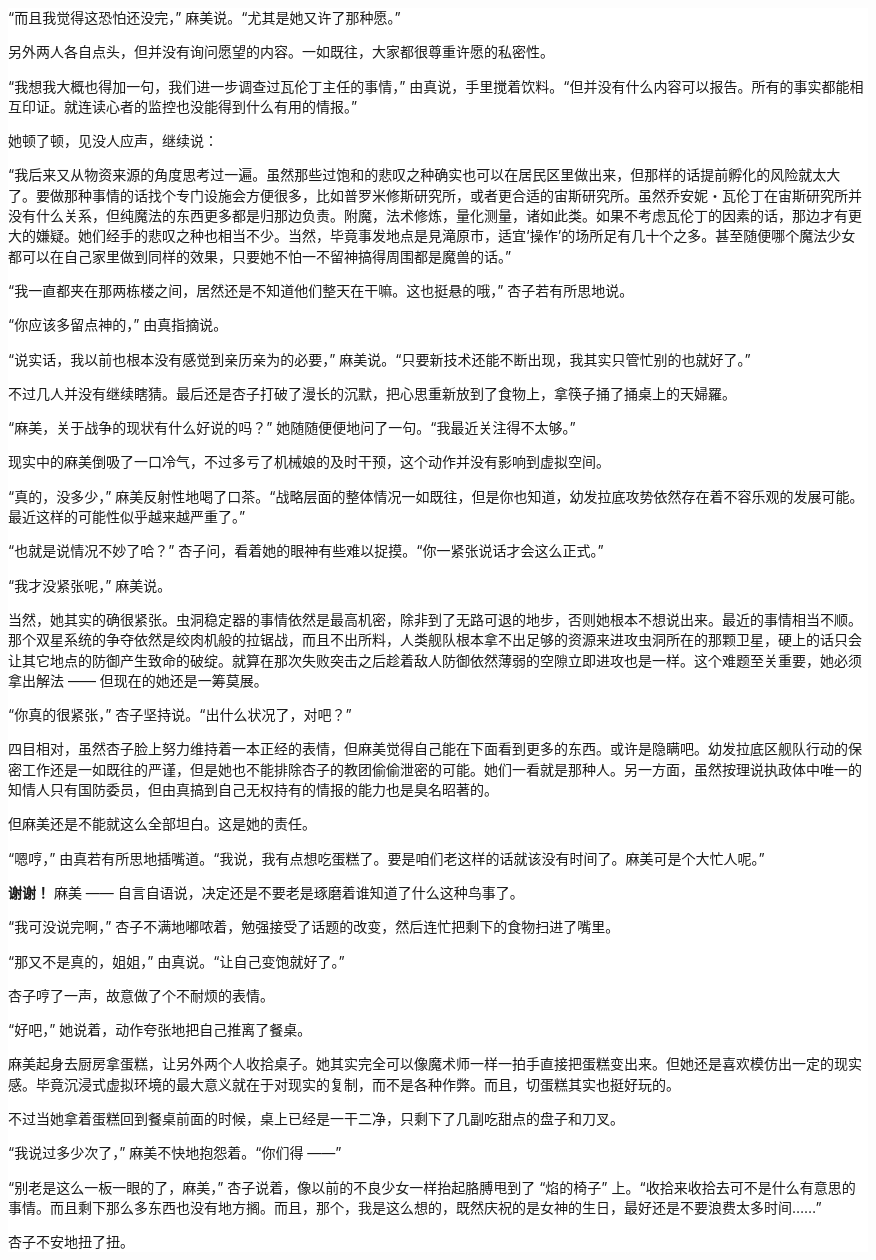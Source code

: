 “而且我觉得这恐怕还没完，” 麻美说。“尤其是她又许了那种愿。”

另外两人各自点头，但并没有询问愿望的内容。一如既往，大家都很尊重许愿的私密性。

“我想我大概也得加一句，我们进一步调查过瓦伦丁主任的事情，” 由真说，手里搅着饮料。“但并没有什么内容可以报告。所有的事实都能相互印证。就连读心者的监控也没能得到什么有用的情报。”

她顿了顿，见没人应声，继续说：

“我后来又从物资来源的角度思考过一遍。虽然那些过饱和的悲叹之种确实也可以在居民区里做出来，但那样的话提前孵化的风险就太大了。要做那种事情的话找个专门设施会方便很多，比如普罗米修斯研究所，或者更合适的宙斯研究所。虽然乔安妮・瓦伦丁在宙斯研究所并没有什么关系，但纯魔法的东西更多都是归那边负责。附魔，法术修炼，量化测量，诸如此类。如果不考虑瓦伦丁的因素的话，那边才有更大的嫌疑。她们经手的悲叹之种也相当不少。当然，毕竟事发地点是見滝原市，适宜‘操作’的场所足有几十个之多。甚至随便哪个魔法少女都可以在自己家里做到同样的效果，只要她不怕一不留神搞得周围都是魔兽的话。”

“我一直都夹在那两栋楼之间，居然还是不知道他们整天在干嘛。这也挺悬的哦，” 杏子若有所思地说。

“你应该多留点神的，” 由真指摘说。

“说实话，我以前也根本没有感觉到亲历亲为的必要，” 麻美说。“只要新技术还能不断出现，我其实只管忙别的也就好了。”

不过几人并没有继续瞎猜。最后还是杏子打破了漫长的沉默，把心思重新放到了食物上，拿筷子捅了捅桌上的天婦羅。

“麻美，关于战争的现状有什么好说的吗？” 她随随便便地问了一句。“我最近关注得不太够。”

现实中的麻美倒吸了一口冷气，不过多亏了机械娘的及时干预，这个动作并没有影响到虚拟空间。

“真的，没多少，” 麻美反射性地喝了口茶。“战略层面的整体情况一如既往，但是你也知道，幼发拉底攻势依然存在着不容乐观的发展可能。最近这样的可能性似乎越来越严重了。”

“也就是说情况不妙了哈？” 杏子问，看着她的眼神有些难以捉摸。“你一紧张说话才会这么正式。”

“我才没紧张呢，” 麻美说。

当然，她其实的确很紧张。虫洞稳定器的事情依然是最高机密，除非到了无路可退的地步，否则她根本不想说出来。最近的事情相当不顺。那个双星系统的争夺依然是绞肉机般的拉锯战，而且不出所料，人类舰队根本拿不出足够的资源来进攻虫洞所在的那颗卫星，硬上的话只会让其它地点的防御产生致命的破绽。就算在那次失败突击之后趁着敌人防御依然薄弱的空隙立即进攻也是一样。这个难题至关重要，她必须拿出解法 —— 但现在的她还是一筹莫展。

“你真的很紧张，” 杏子坚持说。“出什么状况了，对吧？”

四目相对，虽然杏子脸上努力维持着一本正经的表情，但麻美觉得自己能在下面看到更多的东西。或许是隐瞒吧。幼发拉底区舰队行动的保密工作还是一如既往的严谨，但是她也不能排除杏子的教团偷偷泄密的可能。她们一看就是那种人。另一方面，虽然按理说执政体中唯一的知情人只有国防委员，但由真搞到自己无权持有的情报的能力也是臭名昭著的。

但麻美还是不能就这么全部坦白。这是她的责任。

“嗯哼，” 由真若有所思地插嘴道。“我说，我有点想吃蛋糕了。要是咱们老这样的话就该没有时间了。麻美可是个大忙人呢。”

**谢谢！** 麻美 —— 自言自语说，决定还是不要老是琢磨着谁知道了什么这种鸟事了。

“我可没说完啊，” 杏子不满地嘟哝着，勉强接受了话题的改变，然后连忙把剩下的食物扫进了嘴里。

“那又不是真的，姐姐，” 由真说。“让自己变饱就好了。”

杏子哼了一声，故意做了个不耐烦的表情。

“好吧，” 她说着，动作夸张地把自己推离了餐桌。

麻美起身去厨房拿蛋糕，让另外两个人收拾桌子。她其实完全可以像魔术师一样一拍手直接把蛋糕变出来。但她还是喜欢模仿出一定的现实感。毕竟沉浸式虚拟环境的最大意义就在于对现实的复制，而不是各种作弊。而且，切蛋糕其实也挺好玩的。

不过当她拿着蛋糕回到餐桌前面的时候，桌上已经是一干二净，只剩下了几副吃甜点的盘子和刀叉。

“我说过多少次了，” 麻美不快地抱怨着。“你们得 ——”

“别老是这么一板一眼的了，麻美，” 杏子说着，像以前的不良少女一样抬起胳膊甩到了 “焰的椅子” 上。“收拾来收拾去可不是什么有意思的事情。而且剩下那么多东西也没有地方搁。而且，那个，我是这么想的，既然庆祝的是女神的生日，最好还是不要浪费太多时间……”

杏子不安地扭了扭。
